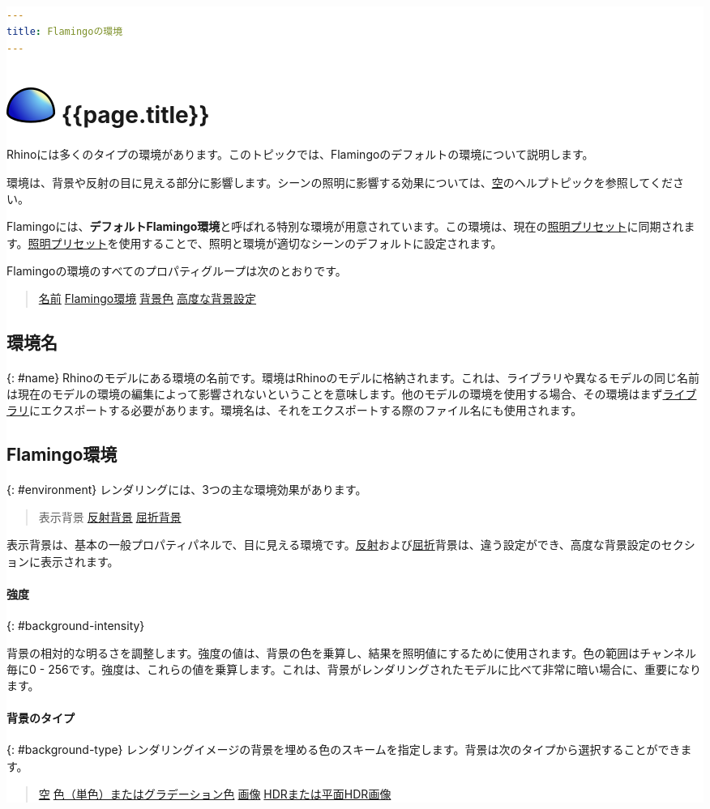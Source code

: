 ```yaml
---
title: Flamingoの環境
---
```


# ![images/environment.svg](images/environment.svg) {{page.title}}

Rhinoには多くのタイプの環境があります。このトピックでは、Flamingoのデフォルトの環境について説明します。

環境は、背景や反射の目に見える部分に影響します。シーンの照明に影響する効果については、[空](sun-and-sky-tabs.html)のヘルプトピックを参照してください。

Flamingoには、**デフォルトFlamingo環境**と呼ばれる特別な環境が用意されています。この環境は、現在の[照明プリセット](lighting-tab.html)に同期されます。[照明プリセット](lighting-tab.html)を使用することで、照明と環境が適切なシーンのデフォルトに設定されます。

Flamingoの環境のすべてのプロパティグループは次のとおりです。

> [名前](#name)
> [Flamingo環境](#environment)
> [背景色](#color-backgrounds)
> [高度な背景設定](#advanced-background-reflected-sky)


## 環境名
{: #name}
Rhinoのモデルにある環境の名前です。環境はRhinoのモデルに格納されます。これは、ライブラリや異なるモデルの同じ名前は現在のモデルの環境の編集によって影響されないということを意味します。他のモデルの環境を使用する場合、その環境はまず[ライブラリ](libraries.html)にエクスポートする必要があります。環境名は、それをエクスポートする際のファイル名にも使用されます。

## Flamingo環境
{: #environment}
レンダリングには、3つの主な環境効果があります。

>表示背景
>[反射背景](#advanced-background-reflected-sky)
>[屈折背景](#advanced-background-refracted-sky)


表示背景は、基本の一般プロパティパネルで、目に見える環境です。[反射](#advanced-background-reflected-sky)および[屈折](#advanced-background-refracted-sky)背景は、違う設定ができ、高度な背景設定のセクションに表示されます。

#### 強度
{: #background-intensity}

背景の相対的な明るさを調整します。強度の値は、背景の色を乗算し、結果を照明値にするために使用されます。色の範囲はチャンネル毎に0 - 256です。強度は、これらの値を乗算します。これは、背景がレンダリングされたモデルに比べて非常に暗い場合に、重要になります。

#### 背景のタイプ
{: #background-type}
レンダリングイメージの背景を埋める色のスキームを指定します。背景は次のタイプから選択することができます。

> [空](#environment-sky)
> [色（単色）またはグラデーション色](#color-backgrounds)
> [画像](#environment-image)
> [HDRまたは平面HDR画像](#hdr-background)
